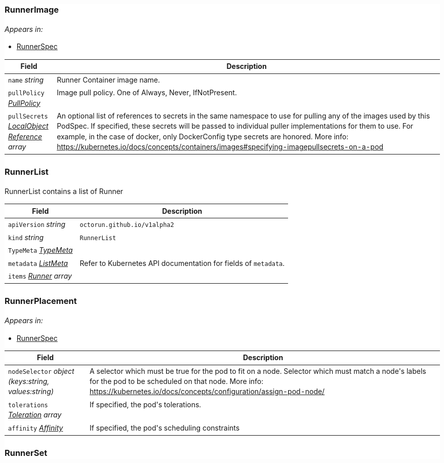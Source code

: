 
### RunnerImage





_Appears in:_
- [RunnerSpec](#runnerspec)

| Field | Description |
| --- | --- |
| `name` _string_ | Runner Container image name. |
| `pullPolicy` _[PullPolicy](https://kubernetes.io/docs/reference/generated/kubernetes-api/v1.25/#pullpolicy-v1-core)_ | Image pull policy. One of Always, Never, IfNotPresent. |
| `pullSecrets` _[LocalObjectReference](https://kubernetes.io/docs/reference/generated/kubernetes-api/v1.25/#localobjectreference-v1-core) array_ | An optional list of references to secrets in the same namespace to use for pulling any of the images used by this PodSpec. If specified, these secrets will be passed to individual puller implementations for them to use. For example, in the case of docker, only DockerConfig type secrets are honored. More info: https://kubernetes.io/docs/concepts/containers/images#specifying-imagepullsecrets-on-a-pod |


### RunnerList



RunnerList contains a list of Runner



| Field | Description |
| --- | --- |
| `apiVersion` _string_ | `octorun.github.io/v1alpha2`
| `kind` _string_ | `RunnerList`
| `TypeMeta` _[TypeMeta](https://kubernetes.io/docs/reference/generated/kubernetes-api/v1.25/#typemeta-v1-meta)_ |  |
| `metadata` _[ListMeta](https://kubernetes.io/docs/reference/generated/kubernetes-api/v1.25/#listmeta-v1-meta)_ | Refer to Kubernetes API documentation for fields of `metadata`. |
| `items` _[Runner](#runner) array_ |  |


### RunnerPlacement





_Appears in:_
- [RunnerSpec](#runnerspec)

| Field | Description |
| --- | --- |
| `nodeSelector` _object (keys:string, values:string)_ | A selector which must be true for the pod to fit on a node. Selector which must match a node's labels for the pod to be scheduled on that node. More info: https://kubernetes.io/docs/concepts/configuration/assign-pod-node/ |
| `tolerations` _[Toleration](https://kubernetes.io/docs/reference/generated/kubernetes-api/v1.25/#toleration-v1-core) array_ | If specified, the pod's tolerations. |
| `affinity` _[Affinity](https://kubernetes.io/docs/reference/generated/kubernetes-api/v1.25/#affinity-v1-core)_ | If specified, the pod's scheduling constraints |


### RunnerSet

